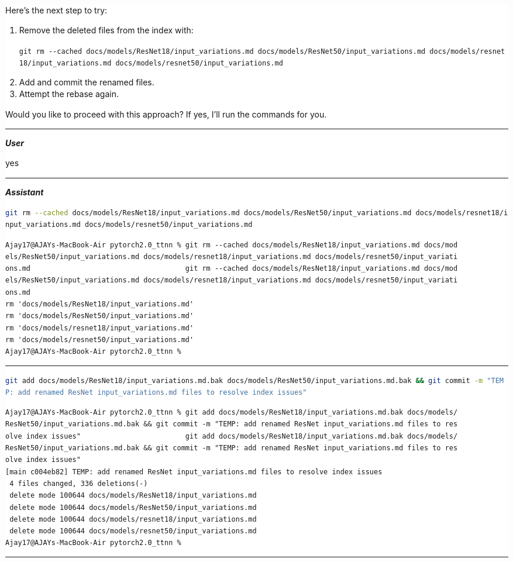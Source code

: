 Here’s the next step to try:
1. Remove the deleted files from the index with:
   ```
   git rm --cached docs/models/ResNet18/input_variations.md docs/models/ResNet50/input_variations.md docs/models/resnet18/input_variations.md docs/models/resnet50/input_variations.md
   ```
2. Add and commit the renamed files.
3. Attempt the rebase again.

Would you like to proceed with this approach? If yes, I’ll run the commands for you.

---

_**User**_

yes

---

_**Assistant**_

```bash
git rm --cached docs/models/ResNet18/input_variations.md docs/models/ResNet50/input_variations.md docs/models/resnet18/input_variations.md docs/models/resnet50/input_variations.md
```

```
Ajay17@AJAYs-MacBook-Air pytorch2.0_ttnn % git rm --cached docs/models/ResNet18/input_variations.md docs/mod
els/ResNet50/input_variations.md docs/models/resnet18/input_variations.md docs/models/resnet50/input_variati
ons.md                                     git rm --cached docs/models/ResNet18/input_variations.md docs/mod
els/ResNet50/input_variations.md docs/models/resnet18/input_variations.md docs/models/resnet50/input_variati
ons.md
rm 'docs/models/ResNet18/input_variations.md'
rm 'docs/models/ResNet50/input_variations.md'
rm 'docs/models/resnet18/input_variations.md'
rm 'docs/models/resnet50/input_variations.md'
Ajay17@AJAYs-MacBook-Air pytorch2.0_ttnn %
```

---

```bash
git add docs/models/ResNet18/input_variations.md.bak docs/models/ResNet50/input_variations.md.bak && git commit -m "TEMP: add renamed ResNet input_variations.md files to resolve index issues"
```

```
Ajay17@AJAYs-MacBook-Air pytorch2.0_ttnn % git add docs/models/ResNet18/input_variations.md.bak docs/models/
ResNet50/input_variations.md.bak && git commit -m "TEMP: add renamed ResNet input_variations.md files to res
olve index issues"                         git add docs/models/ResNet18/input_variations.md.bak docs/models/
ResNet50/input_variations.md.bak && git commit -m "TEMP: add renamed ResNet input_variations.md files to res
olve index issues"
[main c004eb82] TEMP: add renamed ResNet input_variations.md files to resolve index issues
 4 files changed, 336 deletions(-)
 delete mode 100644 docs/models/ResNet18/input_variations.md
 delete mode 100644 docs/models/ResNet50/input_variations.md
 delete mode 100644 docs/models/resnet18/input_variations.md
 delete mode 100644 docs/models/resnet50/input_variations.md
Ajay17@AJAYs-MacBook-Air pytorch2.0_ttnn %
```

---